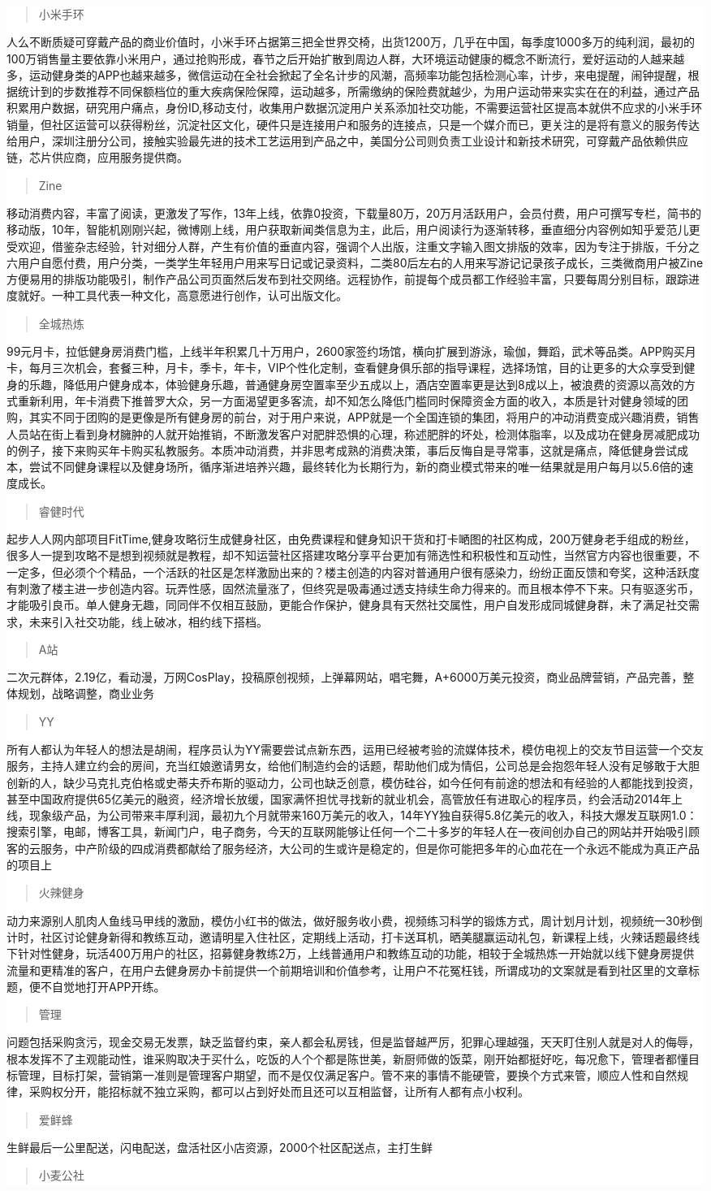> 小米手环

人么不断质疑可穿戴产品的商业价值时，小米手环占据第三把全世界交椅，出货1200万，几乎在中国，每季度1000多万的纯利润，最初的100万销售量主要依靠小米用户，通过抢购形成，春节之后开始扩散到周边人群，大环境运动健康的概念不断流行，爱好运动的人越来越多，运动健身类的APP也越来越多，微信运动在全社会掀起了全名计步的风潮，高频率功能包括检测心率，计步，来电提醒，闹钟提醒，根据统计到的步数推荐不同保额档位的重大疾病保险保障，运动越多，所需缴纳的保险费就越少，为用户运动带来实实在在的利益，通过产品积累用户数据，研究用户痛点，身份ID,移动支付，收集用户数据沉淀用户关系添加社交功能，不需要运营社区提高本就供不应求的小米手环销量，但社区运营可以获得粉丝，沉淀社区文化，硬件只是连接用户和服务的连接点，只是一个媒介而已，更关注的是将有意义的服务传达给用户，深圳注册分公司，接触实验最先进的技术工艺运用到产品之中，美国分公司则负责工业设计和新技术研究，可穿戴产品依赖供应链，芯片供应商，应用服务提供商。

> Zine

移动消费内容，丰富了阅读，更激发了写作，13年上线，依靠0投资，下载量80万，20万月活跃用户，会员付费，用户可撰写专栏，简书的移动版，10年，智能机刚刚兴起，微博刚上线，用户获取新闻类信息为主，此后，用户阅读行为逐渐转移，垂直细分内容例如知乎爱范儿更受欢迎，借鉴杂志经验，针对细分人群，产生有价值的垂直内容，强调个人出版，注重文字输入图文排版的效率，因为专注于排版，千分之六用户自愿付费，用户分类，一类学生年轻用户用来写日记或记录资料，二类80后左右的人用来写游记记录孩子成长，三类微商用户被Zine方便易用的排版功能吸引，制作产品公司页面然后发布到社交网络。远程协作，前提每个成员都工作经验丰富，只要每周分别目标，跟踪进度就好。一种工具代表一种文化，高意愿进行创作，认可出版文化。

> 全城热炼

99元月卡，拉低健身房消费门槛，上线半年积累几十万用户，2600家签约场馆，横向扩展到游泳，瑜伽，舞蹈，武术等品类。APP购买月卡，每月三次机会，套餐三种，月卡，季卡，年卡，VIP个性化定制，查看健身俱乐部的指导课程，选择场馆，目的让更多的大众享受到健身的乐趣，降低用户健身成本，体验健身乐趣，普通健身房空置率至少五成以上，酒店空置率更是达到8成以上，被浪费的资源以高效的方式重新利用，年卡消费下推普罗大众，另一方面渴望更多客流，却不知怎么降低门槛同时保障资金方面的收入，本质是针对健身领域的团购，其实不同于团购的是更像是所有健身房的前台，对于用户来说，APP就是一个全国连锁的集团，将用户的冲动消费变成兴趣消费，销售人员站在街上看到身材臃肿的人就开始推销，不断激发客户对肥胖恐惧的心理，称述肥胖的坏处，检测体脂率，以及成功在健身房减肥成功的例子，接下来购买年卡购买私教服务。本质冲动消费，并非思考成熟的消费决策，事后反悔自是寻常事，这就是痛点，降低健身尝试成本，尝试不同健身课程以及健身场所，循序渐进培养兴趣，最终转化为长期行为，新的商业模式带来的唯一结果就是用户每月以5.6倍的速度成长。

> 睿健时代

起步人人网内部项目FitTime,健身攻略衍生成健身社区，由免费课程和健身知识干货和打卡嗮图的社区构成，200万健身老手组成的粉丝，很多人一提到攻略不是想到视频就是教程，却不知运营社区搭建攻略分享平台更加有筛选性和积极性和互动性，当然官方内容也很重要，不一定多，但必须个个精品，一个活跃的社区是怎样激励出来的？楼主创造的内容对普通用户很有感染力，纷纷正面反馈和夸奖，这种活跃度有刺激了楼主进一步创造内容。玩弄性感，固然流量涨了，但终究是吸毒通过透支持续生命力得来的。而且根本停不下来。只有驱逐劣币，才能吸引良币。单人健身无趣，同同伴不仅相互鼓励，更能合作保护，健身具有天然社交属性，用户自发形成同城健身群，未了满足社交需求，未来引入社交功能，线上破冰，相约线下搭档。

> A站

二次元群体，2.19亿，看动漫，万网CosPlay，投稿原创视频，上弹幕网站，唱宅舞，A+6000万美元投资，商业品牌营销，产品完善，整体规划，战略调整，商业业务

> YY

所有人都认为年轻人的想法是胡闹，程序员认为YY需要尝试点新东西，运用已经被考验的流媒体技术，模仿电视上的交友节目运营一个交友服务，主持人建立约会的房间，充当红娘邀请男女，给他们制造约会的话题，帮助他们成为情侣，公司总是会抱怨年轻人没有足够敢于大胆创新的人，缺少马克扎克伯格或史蒂夫乔布斯的驱动力，公司也缺乏创意，模仿硅谷，如今任何有前途的想法和有经验的人都能找到投资，甚至中国政府提供65亿美元的融资，经济增长放缓，国家满怀担忧寻找新的就业机会，高管放任有进取心的程序员，约会活动2014年上线，现象级产品，为公司带来丰厚利润，最初九个月就带来160万美元的收入，14年YY独自获得5.8亿美元的收入，科技大爆发互联网1.0：搜索引擎，电邮，博客工具，新闻门户，电子商务，今天的互联网能够让任何一个二十多岁的年轻人在一夜间创办自己的网站并开始吸引顾客的云服务，中产阶级的四成消费都献给了服务经济，大公司的生或许是稳定的，但是你可能把多年的心血花在一个永远不能成为真正产品的项目上

> 火辣健身

动力来源别人肌肉人鱼线马甲线的激励，模仿小红书的做法，做好服务收小费，视频练习科学的锻炼方式，周计划月计划，视频统一30秒倒计时，社区讨论健身新得和教练互动，邀请明星入住社区，定期线上活动，打卡送耳机，晒美腿赢运动礼包，新课程上线，火辣话题最终线下针对性健身，玩活400万用户的社区，招募健身教练2万，上线普通用户和教练互动的功能，相较于全城热炼一开始就以线下健身房提供流量和更精准的客户，在用户去健身房办卡前提供一个前期培训和价值参考，让用户不花冤枉钱，所谓成功的文案就是看到社区里的文章标题，便不自觉地打开APP开练。

> 管理

问题包括采购贪污，现金交易无发票，缺乏监督约束，亲人都会私房钱，但是监督越严厉，犯罪心理越强，天天盯住别人就是对人的侮辱，根本发挥不了主观能动性，谁采购取决于买什么，吃饭的人个个都是陈世美，新厨师做的饭菜，刚开始都挺好吃，每况愈下，管理者都懂目标管理，目标打架，营销第一准则是管理客户期望，而不是仅仅满足客户。管不来的事情不能硬管，要换个方式来管，顺应人性和自然规律，采购权分开，能招标就不独立采购，都可以占到好处而且还可以互相监督，让所有人都有点小权利。

> 爱鲜蜂

生鲜最后一公里配送，闪电配送，盘活社区小店资源，2000个社区配送点，主打生鲜

> 小麦公社
